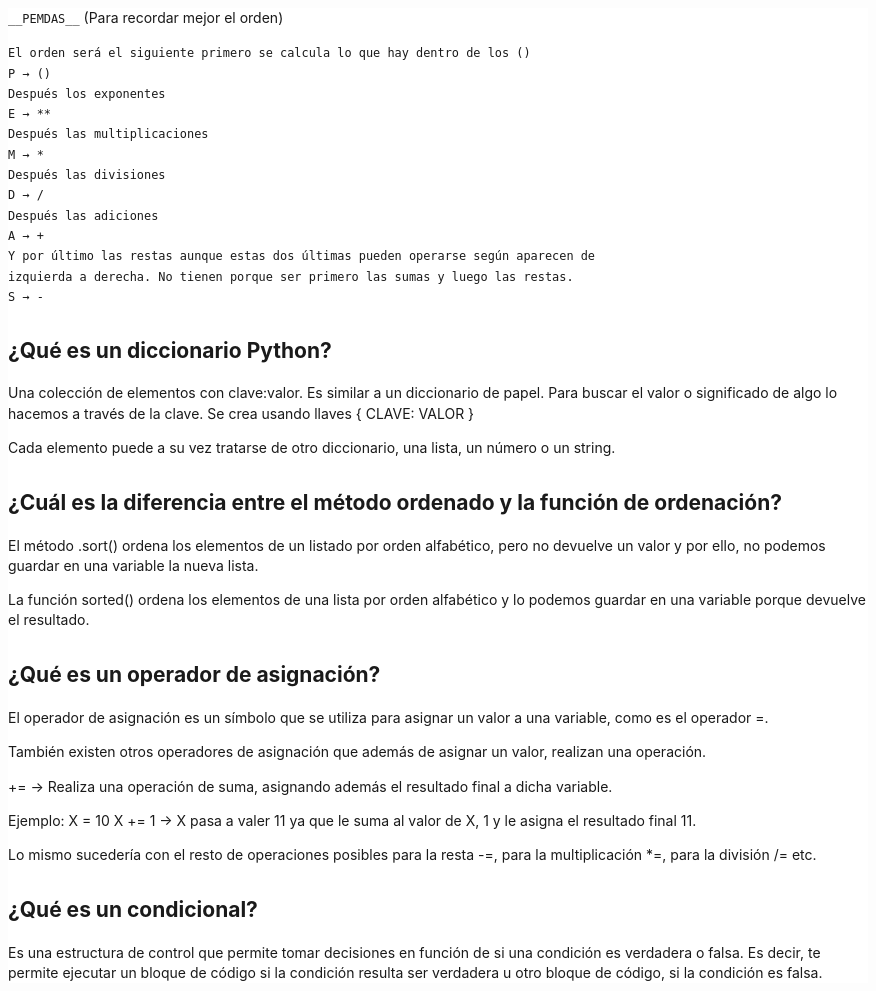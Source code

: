 `__PEMDAS__` (Para recordar mejor el orden)

    El orden será el siguiente primero se calcula lo que hay dentro de los ()
    P → ()
    Después los exponentes
    E → **
    Después las multiplicaciones
    M → *
    Después las divisiones
    D → /
    Después las adiciones
    A → +
    Y por último las restas aunque estas dos últimas pueden operarse según aparecen de
    izquierda a derecha. No tienen porque ser primero las sumas y luego las restas.
    S → -

## ¿Qué es un diccionario Python?

Una colección de elementos con clave:valor. Es similar a un diccionario de papel. Para buscar el valor o significado de algo lo hacemos a través de la clave. Se crea usando llaves { CLAVE: VALOR }

Cada elemento puede a su vez tratarse de otro diccionario, una lista, un número o un string.

## ¿Cuál es la diferencia entre el método ordenado y la función de ordenación?
 
El método .sort() ordena los elementos de un listado por orden alfabético, pero no devuelve un valor y por ello, no podemos guardar en una variable la nueva lista.

La función sorted() ordena los elementos de una lista por orden alfabético y lo podemos guardar en una variable porque devuelve el resultado.

## ¿Qué es un operador de asignación?

El operador de asignación es un símbolo que se utiliza para asignar un valor a una variable, como es el operador =.

También existen otros operadores de asignación que además de asignar un valor, realizan una operación.

+= → Realiza una operación de suma, asignando además el resultado final a dicha variable. 

Ejemplo: X = 10
X += 1 → X pasa a valer 11 ya que le suma al valor de X, 1 y le asigna el resultado final 11.

Lo mismo sucedería con el resto de operaciones posibles para la resta -=, para la multiplicación *=, para la división /= etc.

## ¿Qué es un condicional?

Es una estructura de control que permite tomar decisiones en función de si una condición es verdadera o falsa. Es decir, te permite ejecutar un bloque de código si la condición resulta ser verdadera u otro bloque de código, si la condición es falsa.
